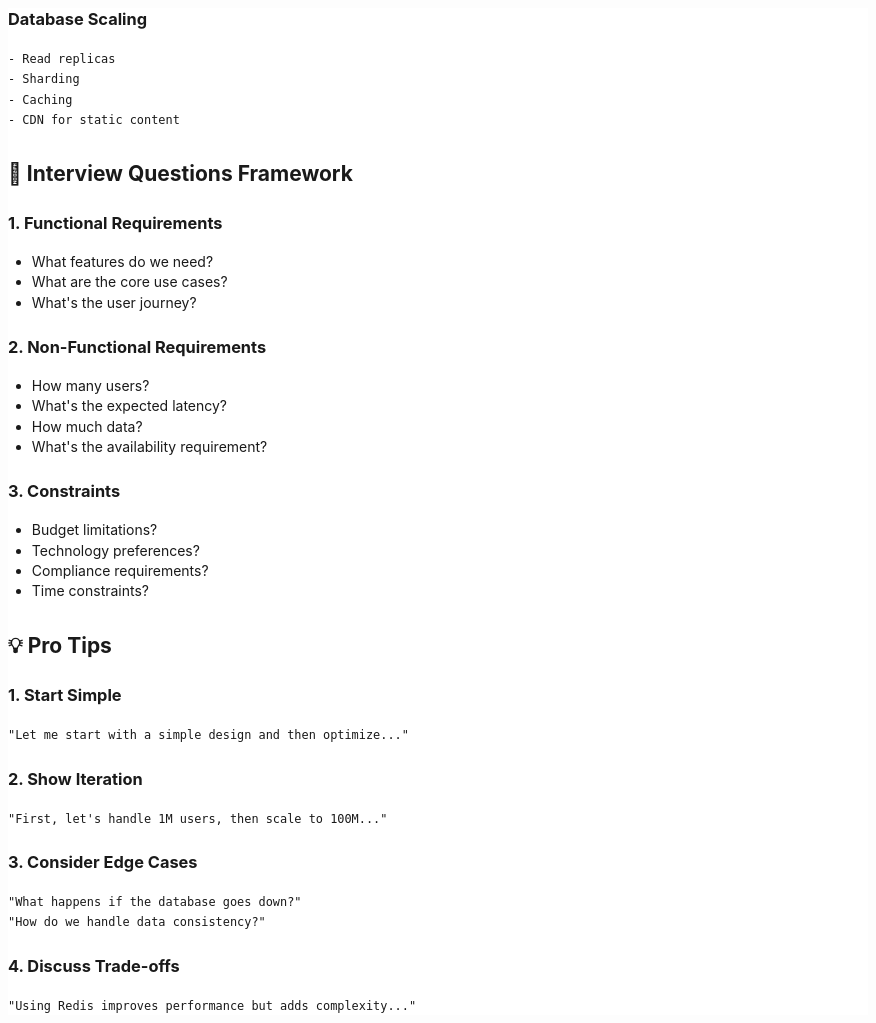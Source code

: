 ### Database Scaling
```
- Read replicas
- Sharding
- Caching
- CDN for static content
```

## 🎯 Interview Questions Framework

### 1. **Functional Requirements**
- What features do we need?
- What are the core use cases?
- What's the user journey?

### 2. **Non-Functional Requirements**
- How many users?
- What's the expected latency?
- How much data?
- What's the availability requirement?

### 3. **Constraints**
- Budget limitations?
- Technology preferences?
- Compliance requirements?
- Time constraints?

## 💡 Pro Tips

### 1. **Start Simple**
```
"Let me start with a simple design and then optimize..."
```

### 2. **Show Iteration**
```
"First, let's handle 1M users, then scale to 100M..."
```

### 3. **Consider Edge Cases**
```
"What happens if the database goes down?"
"How do we handle data consistency?"
```

### 4. **Discuss Trade-offs**
```
"Using Redis improves performance but adds complexity..."
```
